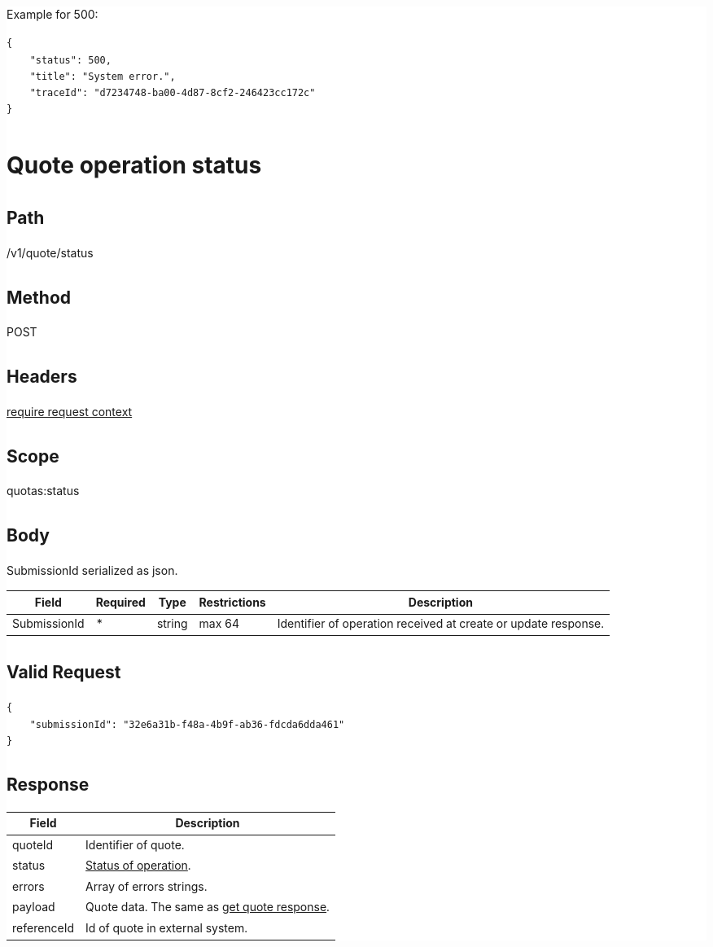 Example for 500:
```
{
    "status": 500,
    "title": "System error.",
    "traceId": "d7234748-ba00-4d87-8cf2-246423cc172c"
}
```

# Quote operation status

## Path
/v1/quote/status

## Method

POST

## Headers

[require request context](https://github.com/dkhardwarecom/docs/blob/main/partnerApi/authentication.md#request-context)


## Scope
quotas:status

## Body

SubmissionId serialized as json.

| Field | Required | Type | Restrictions | Description |
|--|--|--|--|--|
| SubmissionId | * | string | max 64 | Identifier of operation received at create or update response. |

## Valid Request
```
{
    "submissionId": "32e6a31b-f48a-4b9f-ab36-fdcda6dda461"
}
```

## Response

| Field | Description |
|--|--|
| quoteId | Identifier of quote. |
| status | [Status of operation](https://github.com/dkhardwarecom/docs/blob/main/partnerApi/orders/create-quotas.md#statuses). |
| errors | Array of errors strings. |
| payload | Quote data. The same as [get quote response](https://github.com/dkhardwarecom/docs/blob/main/partnerApi/orders.md#get-quotas). |
| referenceId |  Id of quote in external system. |
